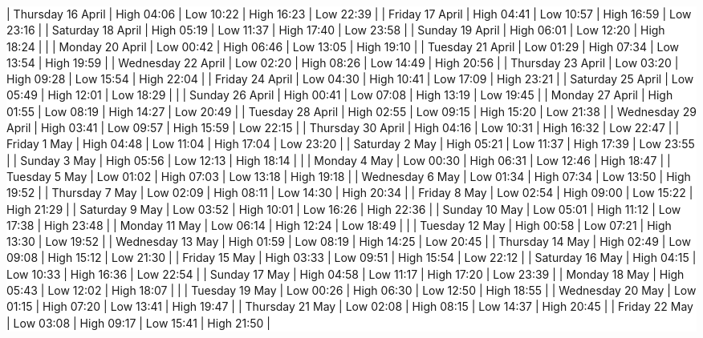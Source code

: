 | Thursday 16 April | High 04:06 | Low 10:22 | High 16:23 | Low 22:39 | 
| Friday 17 April | High 04:41 | Low 10:57 | High 16:59 | Low 23:16 | 
| Saturday 18 April | High 05:19 | Low 11:37 | High 17:40 | Low 23:58 | 
| Sunday 19 April | High 06:01 | Low 12:20 | High 18:24 |  | 
| Monday 20 April | Low 00:42 | High 06:46 | Low 13:05 | High 19:10 | 
| Tuesday 21 April | Low 01:29 | High 07:34 | Low 13:54 | High 19:59 | 
| Wednesday 22 April | Low 02:20 | High 08:26 | Low 14:49 | High 20:56 | 
| Thursday 23 April | Low 03:20 | High 09:28 | Low 15:54 | High 22:04 | 
| Friday 24 April | Low 04:30 | High 10:41 | Low 17:09 | High 23:21 | 
| Saturday 25 April | Low 05:49 | High 12:01 | Low 18:29 |  | 
| Sunday 26 April | High 00:41 | Low 07:08 | High 13:19 | Low 19:45 | 
| Monday 27 April | High 01:55 | Low 08:19 | High 14:27 | Low 20:49 | 
| Tuesday 28 April | High 02:55 | Low 09:15 | High 15:20 | Low 21:38 | 
| Wednesday 29 April | High 03:41 | Low 09:57 | High 15:59 | Low 22:15 | 
| Thursday 30 April | High 04:16 | Low 10:31 | High 16:32 | Low 22:47 | 
| Friday 1 May | High 04:48 | Low 11:04 | High 17:04 | Low 23:20 | 
| Saturday 2 May | High 05:21 | Low 11:37 | High 17:39 | Low 23:55 | 
| Sunday 3 May | High 05:56 | Low 12:13 | High 18:14 |  | 
| Monday 4 May | Low 00:30 | High 06:31 | Low 12:46 | High 18:47 | 
| Tuesday 5 May | Low 01:02 | High 07:03 | Low 13:18 | High 19:18 | 
| Wednesday 6 May | Low 01:34 | High 07:34 | Low 13:50 | High 19:52 | 
| Thursday 7 May | Low 02:09 | High 08:11 | Low 14:30 | High 20:34 | 
| Friday 8 May | Low 02:54 | High 09:00 | Low 15:22 | High 21:29 | 
| Saturday 9 May | Low 03:52 | High 10:01 | Low 16:26 | High 22:36 | 
| Sunday 10 May | Low 05:01 | High 11:12 | Low 17:38 | High 23:48 | 
| Monday 11 May | Low 06:14 | High 12:24 | Low 18:49 |  | 
| Tuesday 12 May | High 00:58 | Low 07:21 | High 13:30 | Low 19:52 | 
| Wednesday 13 May | High 01:59 | Low 08:19 | High 14:25 | Low 20:45 | 
| Thursday 14 May | High 02:49 | Low 09:08 | High 15:12 | Low 21:30 | 
| Friday 15 May | High 03:33 | Low 09:51 | High 15:54 | Low 22:12 | 
| Saturday 16 May | High 04:15 | Low 10:33 | High 16:36 | Low 22:54 | 
| Sunday 17 May | High 04:58 | Low 11:17 | High 17:20 | Low 23:39 | 
| Monday 18 May | High 05:43 | Low 12:02 | High 18:07 |  | 
| Tuesday 19 May | Low 00:26 | High 06:30 | Low 12:50 | High 18:55 | 
| Wednesday 20 May | Low 01:15 | High 07:20 | Low 13:41 | High 19:47 | 
| Thursday 21 May | Low 02:08 | High 08:15 | Low 14:37 | High 20:45 | 
| Friday 22 May | Low 03:08 | High 09:17 | Low 15:41 | High 21:50 | 